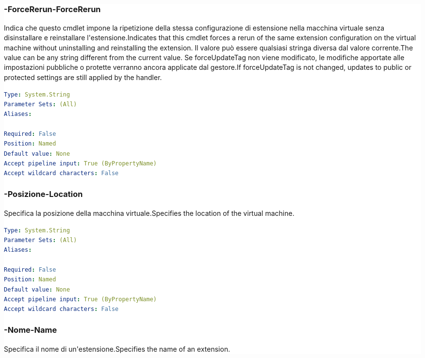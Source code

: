 ### <span data-ttu-id="487c2-130">-ForceRerun</span><span class="sxs-lookup"><span data-stu-id="487c2-130">-ForceRerun</span></span>
<span data-ttu-id="487c2-131">Indica che questo cmdlet impone la ripetizione della stessa configurazione di estensione nella macchina virtuale senza disinstallare e reinstallare l'estensione.</span><span class="sxs-lookup"><span data-stu-id="487c2-131">Indicates that this cmdlet forces a rerun of the same extension configuration on the virtual machine without uninstalling and reinstalling the extension.</span></span>
<span data-ttu-id="487c2-132">Il valore può essere qualsiasi stringa diversa dal valore corrente.</span><span class="sxs-lookup"><span data-stu-id="487c2-132">The value can be any string different from the current value.</span></span>
<span data-ttu-id="487c2-133">Se forceUpdateTag non viene modificato, le modifiche apportate alle impostazioni pubbliche o protette verranno ancora applicate dal gestore.</span><span class="sxs-lookup"><span data-stu-id="487c2-133">If forceUpdateTag is not changed, updates to public or protected settings are still applied by the handler.</span></span>

```yaml
Type: System.String
Parameter Sets: (All)
Aliases:

Required: False
Position: Named
Default value: None
Accept pipeline input: True (ByPropertyName)
Accept wildcard characters: False
```

### <span data-ttu-id="487c2-134">-Posizione</span><span class="sxs-lookup"><span data-stu-id="487c2-134">-Location</span></span>
<span data-ttu-id="487c2-135">Specifica la posizione della macchina virtuale.</span><span class="sxs-lookup"><span data-stu-id="487c2-135">Specifies the location of the virtual machine.</span></span>

```yaml
Type: System.String
Parameter Sets: (All)
Aliases:

Required: False
Position: Named
Default value: None
Accept pipeline input: True (ByPropertyName)
Accept wildcard characters: False
```

### <span data-ttu-id="487c2-136">-Nome</span><span class="sxs-lookup"><span data-stu-id="487c2-136">-Name</span></span>
<span data-ttu-id="487c2-137">Specifica il nome di un'estensione.</span><span class="sxs-lookup"><span data-stu-id="487c2-137">Specifies the name of an extension.</span></span>
